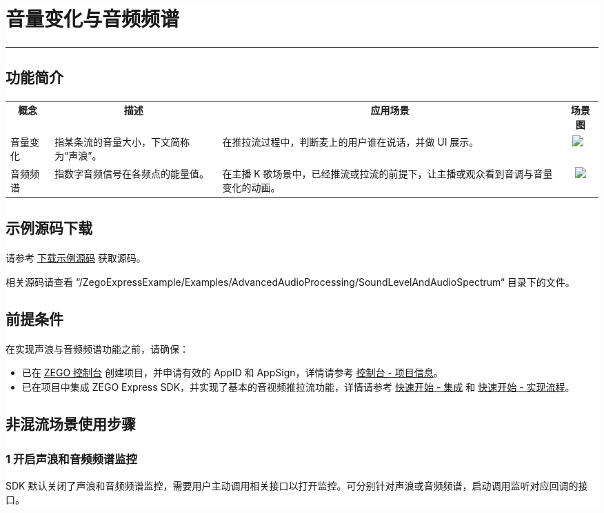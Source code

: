 # 音量变化与音频频谱

- - -

## 功能简介

<table>

<tbody><tr>
<th>概念</th>
<th>描述</th>
<th>应用场景</th>
<th>场景图</th>
</tr>
<tr>
<td>音量变化</td>
<td>指某条流的音量大小，下文简称为“声浪”。</td>
<td>在推拉流过程中，判断麦上的用户谁在说话，并做 UI 展示。</td>
<td>&nbsp; <Frame width="512" height="auto" caption=""><img src="https://doc-media.zego.im/sdk-doc/Pics/Android/ZegoLiveRoom/SoundLevel.png" /></Frame></td>
</tr>
<tr>
<td>音频频谱</td>
<td>指数字音频信号在各频点的能量值。</td>
<td>在主播 K 歌场景中，已经推流或拉流的前提下，让主播或观众看到音调与音量变化的动画。</td>
<td>&nbsp; &nbsp;<Frame width="512" height="auto" caption=""><img src="https://doc-media.zego.im/sdk-doc/Pics/Android/ZegoLiveRoom/FrequencySpectrum.png" /></Frame></td>
</tr>
</tbody></table>

## 示例源码下载

请参考 [下载示例源码](https://doc-zh.zego.im/article/3128) 获取源码。

相关源码请查看 “/ZegoExpressExample/Examples/AdvancedAudioProcessing/SoundLevelAndAudioSpectrum“ 目录下的文件。

## 前提条件

在实现声浪与音频频谱功能之前，请确保：

- 已在 [ZEGO 控制台](https://console.zego.im) 创建项目，并申请有效的 AppID 和 AppSign，详情请参考 [控制台 - 项目信息](/console/project-info)。
- 已在项目中集成 ZEGO Express SDK，并实现了基本的音视频推拉流功能，详情请参考 [快速开始 - 集成](https://doc-zh.zego.im/article/197) 和 [快速开始 - 实现流程](https://doc-zh.zego.im/article/7633)。


## 非混流场景使用步骤

### 1 开启声浪和音频频谱监控

SDK 默认关闭了声浪和音频频谱监控，需要用户主动调用相关接口以打开监控。可分别针对声浪或音频频谱，启动调用监听对应回调的接口。
